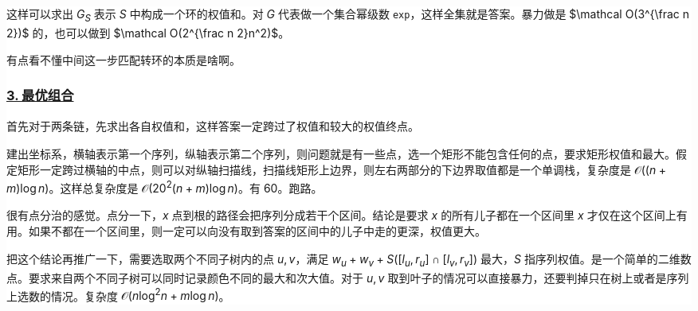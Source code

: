 这样可以求出 $G_S$ 表示 $S$ 中构成一个环的权值和。对 $G$ 代表做一个集合幂级数 `exp`，这样全集就是答案。暴力做是 $\mathcal O(3^{\frac n 2})$ 的，也可以做到 $\mathcal O(2^{\frac n 2}n^2)$。

有点看不懂中间这一步匹配转环的本质是啥啊。

### [3. 最优组合](https://www.luogu.com.cn/problem/T417199)

首先对于两条链，先求出各自权值和，这样答案一定跨过了权值和较大的权值终点。

建出坐标系，横轴表示第一个序列，纵轴表示第二个序列，则问题就是有一些点，选一个矩形不能包含任何的点，要求矩形权值和最大。假定矩形一定跨过横轴的中点，则可以对纵轴扫描线，扫描线矩形上边界，则左右两部分的下边界取值都是一个单调栈，复杂度是 $\mathcal O((n+m)\log n)$。这样总复杂度是 $\mathcal O(20^2(n+m)\log n)$。有 $60$。跑路。

很有点分治的感觉。点分一下，$x$ 点到根的路径会把序列分成若干个区间。结论是要求 $x$ 的所有儿子都在一个区间里 $x$ 才仅在这个区间上有用。如果不都在一个区间里，则一定可以向没有取到答案的区间中的儿子中走的更深，权值更大。

把这个结论再推广一下，需要选取两个不同子树内的点 $u,v$，满足 $w_u+w_v+S([l_u,r_u]\cap[l_v,r_v])$ 最大，$S$ 指序列权值。是一个简单的二维数点。要求来自两个不同子树可以同时记录颜色不同的最大和次大值。对于 $u,v$ 取到叶子的情况可以直接暴力，还要判掉只在树上或者是序列上选数的情况。复杂度 $\mathcal O(n\log^2 n+m\log n)$。